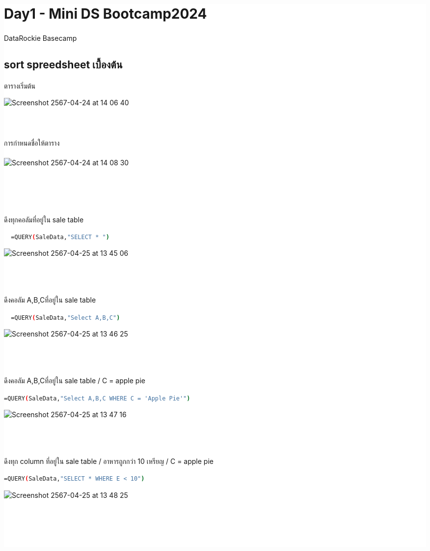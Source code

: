 
# Day1 - Mini DS Bootcamp2024

DataRockie Basecamp


## sort spreedsheet เบื้องต้น

ตารางเริ่มต้น

<img width="617" alt="Screenshot 2567-04-24 at 14 06 40" src="https://github.com/KMkhim/Mini_DS_camp2024/assets/152082969/c52e1261-70ae-4a89-bc47-7fc86fb7433a">  
<br/><br/>
<br/><br/>
 การกำหนดชื่อให้ตาราง
<br/><br/>
<img width="785" alt="Screenshot 2567-04-24 at 14 08 30" src="https://github.com/KMkhim/Mini_DS_camp2024/assets/152082969/2d8278d7-935a-4e89-ad97-3fa90e27774e">

<br/><br/>
<br/><br/> 
ดึงทุกคอลัมที่อยู่ใน sale table
```bash
  =QUERY(SaleData,"SELECT * ")
```
<img width="617" alt="Screenshot 2567-04-25 at 13 45 06" src="https://github.com/KMkhim/Mini_DS_camp2024/assets/152082969/f57b13ba-b9e1-4001-b10d-05f056373c16">
<br/><br/>
<br/><br/>

ดึงคอลัม A,B,Cที่อยู่ใน sale table  
```bash
  =QUERY(SaleData,"Select A,B,C")
```
<img width="393" alt="Screenshot 2567-04-25 at 13 46 25" src="https://github.com/KMkhim/Mini_DS_camp2024/assets/152082969/d022db0f-969d-45f1-80f8-6df404d7ac98">
<br/><br/>
<br/><br/>


ดึงคอลัม A,B,Cที่อยู่ใน sale table / C  = apple pie
```bash
=QUERY(SaleData,"Select A,B,C WHERE C = 'Apple Pie'")
```
<img width="385" alt="Screenshot 2567-04-25 at 13 47 16" src="https://github.com/KMkhim/Mini_DS_camp2024/assets/152082969/463e088b-9588-4e5b-953a-ec0c22b8b418">
<br/><br/>
<br/><br/>

ดึงทุก column ที่อยู่ใน sale table / อาหารถูกกว่า 10 เหรียญ 
/ C  = apple pie
```bash
=QUERY(SaleData,"SELECT * WHERE E < 10")
```
<img width="618" alt="Screenshot 2567-04-25 at 13 48 25" src="https://github.com/KMkhim/Mini_DS_camp2024/assets/152082969/0b034a81-7bda-4bf3-9ad1-dc72f3a871d5">

<br/><br/>
<br/><br/>
